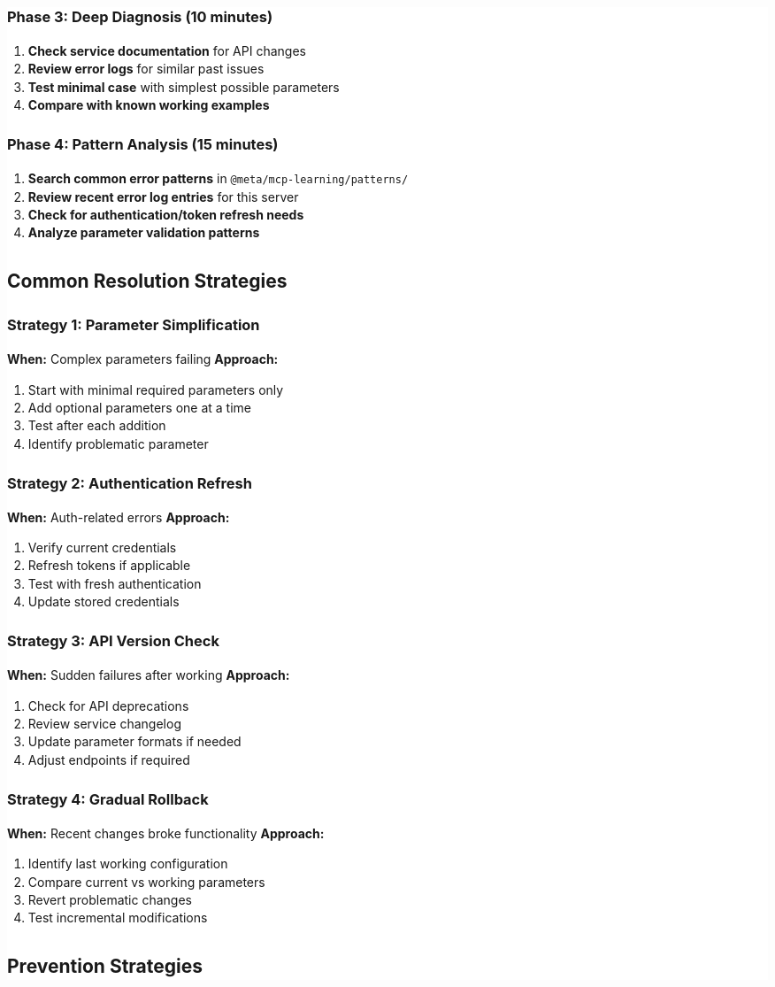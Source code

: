 ### Phase 3: Deep Diagnosis (10 minutes)
1. **Check service documentation** for API changes
2. **Review error logs** for similar past issues
3. **Test minimal case** with simplest possible parameters
4. **Compare with known working examples**

### Phase 4: Pattern Analysis (15 minutes)
1. **Search common error patterns** in `@meta/mcp-learning/patterns/`
2. **Review recent error log entries** for this server
3. **Check for authentication/token refresh needs**
4. **Analyze parameter validation patterns**

## Common Resolution Strategies

### Strategy 1: Parameter Simplification
**When:** Complex parameters failing
**Approach:**
1. Start with minimal required parameters only
2. Add optional parameters one at a time
3. Test after each addition
4. Identify problematic parameter

### Strategy 2: Authentication Refresh
**When:** Auth-related errors
**Approach:**
1. Verify current credentials
2. Refresh tokens if applicable
3. Test with fresh authentication
4. Update stored credentials

### Strategy 3: API Version Check
**When:** Sudden failures after working
**Approach:**
1. Check for API deprecations
2. Review service changelog
3. Update parameter formats if needed
4. Adjust endpoints if required

### Strategy 4: Gradual Rollback
**When:** Recent changes broke functionality
**Approach:**
1. Identify last working configuration
2. Compare current vs working parameters
3. Revert problematic changes
4. Test incremental modifications

## Prevention Strategies
